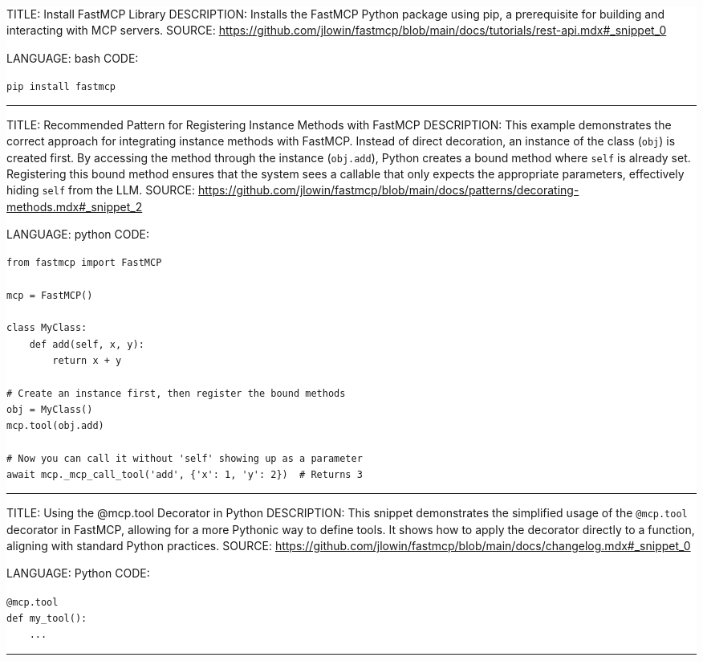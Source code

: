 TITLE: Install FastMCP Library
DESCRIPTION: Installs the FastMCP Python package using pip, a prerequisite for building and interacting with MCP servers.
SOURCE: https://github.com/jlowin/fastmcp/blob/main/docs/tutorials/rest-api.mdx#_snippet_0

LANGUAGE: bash
CODE:

```
pip install fastmcp
```

---

TITLE: Recommended Pattern for Registering Instance Methods with FastMCP
DESCRIPTION: This example demonstrates the correct approach for integrating instance methods with FastMCP. Instead of direct decoration, an instance of the class (`obj`) is created first. By accessing the method through the instance (`obj.add`), Python creates a bound method where `self` is already set. Registering this bound method ensures that the system sees a callable that only expects the appropriate parameters, effectively hiding `self` from the LLM.
SOURCE: https://github.com/jlowin/fastmcp/blob/main/docs/patterns/decorating-methods.mdx#_snippet_2

LANGUAGE: python
CODE:

```
from fastmcp import FastMCP

mcp = FastMCP()

class MyClass:
    def add(self, x, y):
        return x + y

# Create an instance first, then register the bound methods
obj = MyClass()
mcp.tool(obj.add)

# Now you can call it without 'self' showing up as a parameter
await mcp._mcp_call_tool('add', {'x': 1, 'y': 2})  # Returns 3
```

---

TITLE: Using the @mcp.tool Decorator in Python
DESCRIPTION: This snippet demonstrates the simplified usage of the `@mcp.tool` decorator in FastMCP, allowing for a more Pythonic way to define tools. It shows how to apply the decorator directly to a function, aligning with standard Python practices.
SOURCE: https://github.com/jlowin/fastmcp/blob/main/docs/changelog.mdx#_snippet_0

LANGUAGE: Python
CODE:

```
@mcp.tool
def my_tool():
    ...
```

---